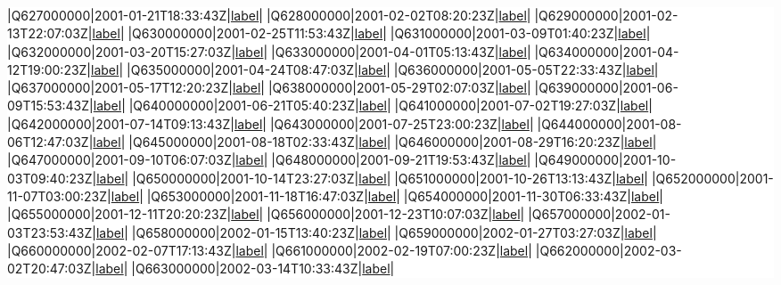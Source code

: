 |Q627000000|2001-01-21T18:33:43Z|[label](https://github.com/link)|
|Q628000000|2001-02-02T08:20:23Z|[label](https://github.com/link)|
|Q629000000|2001-02-13T22:07:03Z|[label](https://github.com/link)|
|Q630000000|2001-02-25T11:53:43Z|[label](https://github.com/link)|
|Q631000000|2001-03-09T01:40:23Z|[label](https://github.com/link)|
|Q632000000|2001-03-20T15:27:03Z|[label](https://github.com/link)|
|Q633000000|2001-04-01T05:13:43Z|[label](https://github.com/link)|
|Q634000000|2001-04-12T19:00:23Z|[label](https://github.com/link)|
|Q635000000|2001-04-24T08:47:03Z|[label](https://github.com/link)|
|Q636000000|2001-05-05T22:33:43Z|[label](https://github.com/link)|
|Q637000000|2001-05-17T12:20:23Z|[label](https://github.com/link)|
|Q638000000|2001-05-29T02:07:03Z|[label](https://github.com/link)|
|Q639000000|2001-06-09T15:53:43Z|[label](https://github.com/link)|
|Q640000000|2001-06-21T05:40:23Z|[label](https://github.com/link)|
|Q641000000|2001-07-02T19:27:03Z|[label](https://github.com/link)|
|Q642000000|2001-07-14T09:13:43Z|[label](https://github.com/link)|
|Q643000000|2001-07-25T23:00:23Z|[label](https://github.com/link)|
|Q644000000|2001-08-06T12:47:03Z|[label](https://github.com/link)|
|Q645000000|2001-08-18T02:33:43Z|[label](https://github.com/link)|
|Q646000000|2001-08-29T16:20:23Z|[label](https://github.com/link)|
|Q647000000|2001-09-10T06:07:03Z|[label](https://github.com/link)|
|Q648000000|2001-09-21T19:53:43Z|[label](https://github.com/link)|
|Q649000000|2001-10-03T09:40:23Z|[label](https://github.com/link)|
|Q650000000|2001-10-14T23:27:03Z|[label](https://github.com/link)|
|Q651000000|2001-10-26T13:13:43Z|[label](https://github.com/link)|
|Q652000000|2001-11-07T03:00:23Z|[label](https://github.com/link)|
|Q653000000|2001-11-18T16:47:03Z|[label](https://github.com/link)|
|Q654000000|2001-11-30T06:33:43Z|[label](https://github.com/link)|
|Q655000000|2001-12-11T20:20:23Z|[label](https://github.com/link)|
|Q656000000|2001-12-23T10:07:03Z|[label](https://github.com/link)|
|Q657000000|2002-01-03T23:53:43Z|[label](https://github.com/link)|
|Q658000000|2002-01-15T13:40:23Z|[label](https://github.com/link)|
|Q659000000|2002-01-27T03:27:03Z|[label](https://github.com/link)|
|Q660000000|2002-02-07T17:13:43Z|[label](https://github.com/link)|
|Q661000000|2002-02-19T07:00:23Z|[label](https://github.com/link)|
|Q662000000|2002-03-02T20:47:03Z|[label](https://github.com/link)|
|Q663000000|2002-03-14T10:33:43Z|[label](https://github.com/link)|